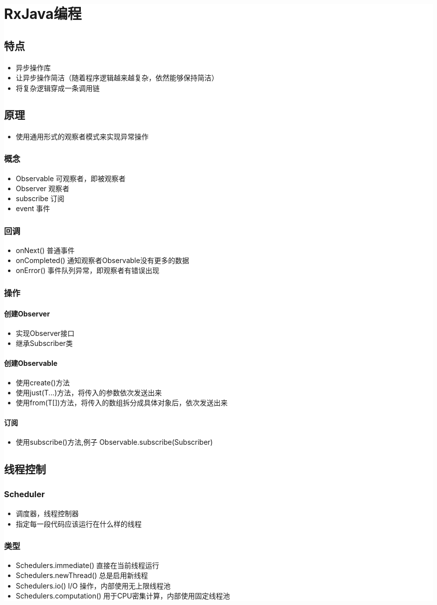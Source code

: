 


# RxJava编程


## 特点
* 异步操作库
* 让异步操作简洁（随着程序逻辑越来越复杂，依然能够保持简洁）
* 将复杂逻辑穿成一条调用链

## 原理
* 使用通用形式的观察者模式来实现异常操作

### 概念
* Observable  可观察者，即被观察者
* Observer  观察者
* subscribe  订阅
* event 事件

### 回调
* onNext() 普通事件
* onCompleted()  通知观察者Observable没有更多的数据
* onError()  事件队列异常，即观察者有错误出现

### 操作

#### 创建Observer
* 实现Observer接口
* 继承Subscriber类

#### 创建Observable
* 使用create()方法
* 使用just(T...)方法，将传入的参数依次发送出来
* 使用from(T[])方法，将传入的数组拆分成具体对象后，依次发送出来

#### 订阅
* 使用subscribe()方法,例子 Observable.subscribe(Subscriber)


## 线程控制

### Scheduler 
* 调度器，线程控制器
* 指定每一段代码应该运行在什么样的线程

### 类型
* Schedulers.immediate()  直接在当前线程运行
* Schedulers.newThread()  总是启用新线程
* Schedulers.io()   I/O 操作，内部使用无上限线程池
* Schedulers.computation()  用于CPU密集计算，内部使用固定线程池
